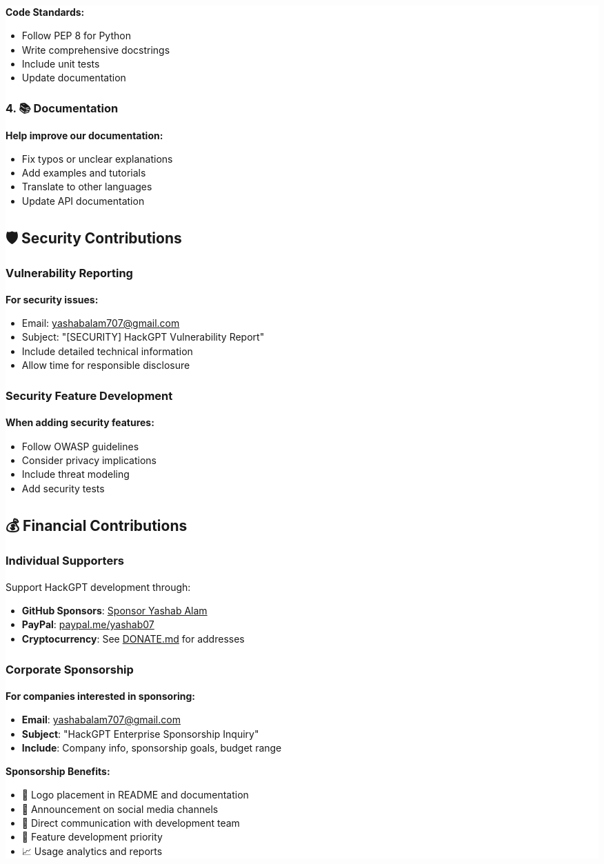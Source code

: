 **Code Standards:**
- Follow PEP 8 for Python
- Write comprehensive docstrings
- Include unit tests
- Update documentation

### 4. 📚 Documentation
**Help improve our documentation:**
- Fix typos or unclear explanations
- Add examples and tutorials
- Translate to other languages
- Update API documentation

## 🛡️ Security Contributions

### Vulnerability Reporting
**For security issues:**
- Email: yashabalam707@gmail.com
- Subject: "[SECURITY] HackGPT Vulnerability Report"
- Include detailed technical information
- Allow time for responsible disclosure

### Security Feature Development
**When adding security features:**
- Follow OWASP guidelines
- Consider privacy implications
- Include threat modeling
- Add security tests

## 💰 Financial Contributions

### Individual Supporters
Support HackGPT development through:
- **GitHub Sponsors**: [Sponsor Yashab Alam](https://github.com/sponsors/yashab-cyber)
- **PayPal**: [paypal.me/yashab07](https://paypal.me/yashab07)
- **Cryptocurrency**: See [DONATE.md](../DONATE.md) for addresses

### Corporate Sponsorship
**For companies interested in sponsoring:**
- **Email**: yashabalam707@gmail.com
- **Subject**: "HackGPT Enterprise Sponsorship Inquiry"
- **Include**: Company info, sponsorship goals, budget range

**Sponsorship Benefits:**
- 🏢 Logo placement in README and documentation
- 📢 Announcement on social media channels
- 🤝 Direct communication with development team
- 🎯 Feature development priority
- 📈 Usage analytics and reports
